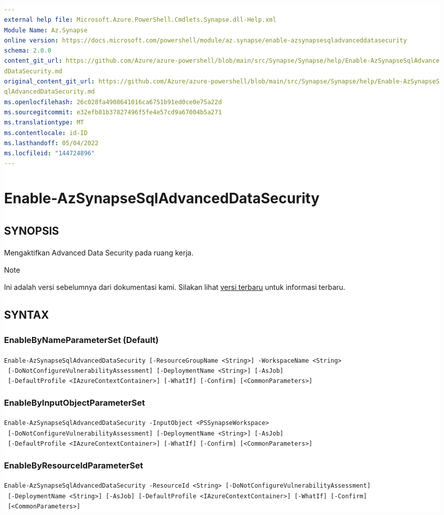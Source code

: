 ```yaml
---
external help file: Microsoft.Azure.PowerShell.Cmdlets.Synapse.dll-Help.xml
Module Name: Az.Synapse
online version: https://docs.microsoft.com/powershell/module/az.synapse/enable-azsynapsesqladvanceddatasecurity
schema: 2.0.0
content_git_url: https://github.com/Azure/azure-powershell/blob/main/src/Synapse/Synapse/help/Enable-AzSynapseSqlAdvancedDataSecurity.md
original_content_git_url: https://github.com/Azure/azure-powershell/blob/main/src/Synapse/Synapse/help/Enable-AzSynapseSqlAdvancedDataSecurity.md
ms.openlocfilehash: 26c028fa4908641016ca6751b91ed0ce0e75a22d
ms.sourcegitcommit: e32efb81b37827496f5fe4e57cd9a67004b5a271
ms.translationtype: MT
ms.contentlocale: id-ID
ms.lasthandoff: 05/04/2022
ms.locfileid: "144724896"
---
```

# Enable-AzSynapseSqlAdvancedDataSecurity

## SYNOPSIS
Mengaktifkan Advanced Data Security pada ruang kerja.

> [!NOTE]
>Ini adalah versi sebelumnya dari dokumentasi kami. Silakan lihat [versi terbaru](/powershell/module/az.synapse/enable-azsynapsesqladvanceddatasecurity) untuk informasi terbaru.

## SYNTAX

### EnableByNameParameterSet (Default)
```
Enable-AzSynapseSqlAdvancedDataSecurity [-ResourceGroupName <String>] -WorkspaceName <String>
 [-DoNotConfigureVulnerabilityAssessment] [-DeploymentName <String>] [-AsJob]
 [-DefaultProfile <IAzureContextContainer>] [-WhatIf] [-Confirm] [<CommonParameters>]
```

### EnableByInputObjectParameterSet
```
Enable-AzSynapseSqlAdvancedDataSecurity -InputObject <PSSynapseWorkspace>
 [-DoNotConfigureVulnerabilityAssessment] [-DeploymentName <String>] [-AsJob]
 [-DefaultProfile <IAzureContextContainer>] [-WhatIf] [-Confirm] [<CommonParameters>]
```

### EnableByResourceIdParameterSet
```
Enable-AzSynapseSqlAdvancedDataSecurity -ResourceId <String> [-DoNotConfigureVulnerabilityAssessment]
 [-DeploymentName <String>] [-AsJob] [-DefaultProfile <IAzureContextContainer>] [-WhatIf] [-Confirm]
 [<CommonParameters>]
```

